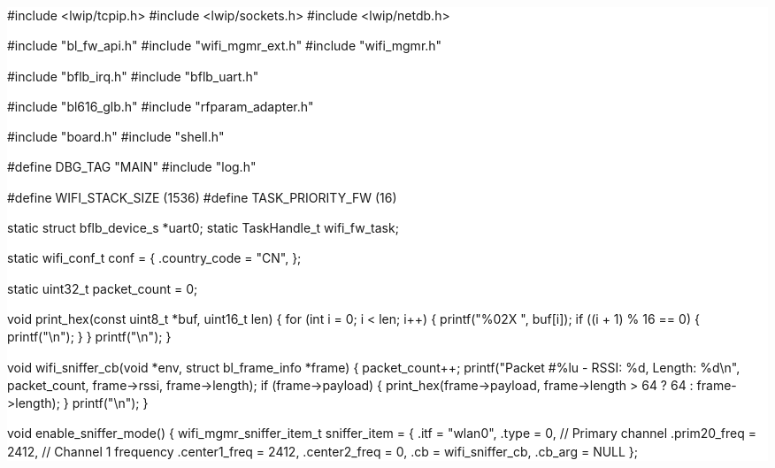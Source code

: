 #include <lwip/tcpip.h>
#include <lwip/sockets.h>
#include <lwip/netdb.h>

#include "bl_fw_api.h"
#include "wifi_mgmr_ext.h"
#include "wifi_mgmr.h"

#include "bflb_irq.h"
#include "bflb_uart.h"

#include "bl616_glb.h"
#include "rfparam_adapter.h"

#include "board.h"
#include "shell.h"

#define DBG_TAG "MAIN"
#include "log.h"

#define WIFI_STACK_SIZE  (1536)
#define TASK_PRIORITY_FW (16)

static struct bflb_device_s *uart0;
static TaskHandle_t wifi_fw_task;

static wifi_conf_t conf = {
    .country_code = "CN",
};

static uint32_t packet_count = 0;

void print_hex(const uint8_t *buf, uint16_t len)
{
    for (int i = 0; i < len; i++) {
        printf("%02X ", buf[i]);
        if ((i + 1) % 16 == 0) {
            printf("\n");
        }
    }
    printf("\n");
}

void wifi_sniffer_cb(void *env, struct bl_frame_info *frame)
{
    packet_count++;
    printf("Packet #%lu - RSSI: %d, Length: %d\n", packet_count, frame->rssi, frame->length);
    if (frame->payload) {
        print_hex(frame->payload, frame->length > 64 ? 64 : frame->length);
    }
    printf("\n");
}

void enable_sniffer_mode()
{
    wifi_mgmr_sniffer_item_t sniffer_item = {
        .itf = "wlan0",
        .type = 0,  // Primary channel
        .prim20_freq = 2412,  // Channel 1 frequency
        .center1_freq = 2412,
        .center2_freq = 0,
        .cb = wifi_sniffer_cb,
        .cb_arg = NULL
    };
